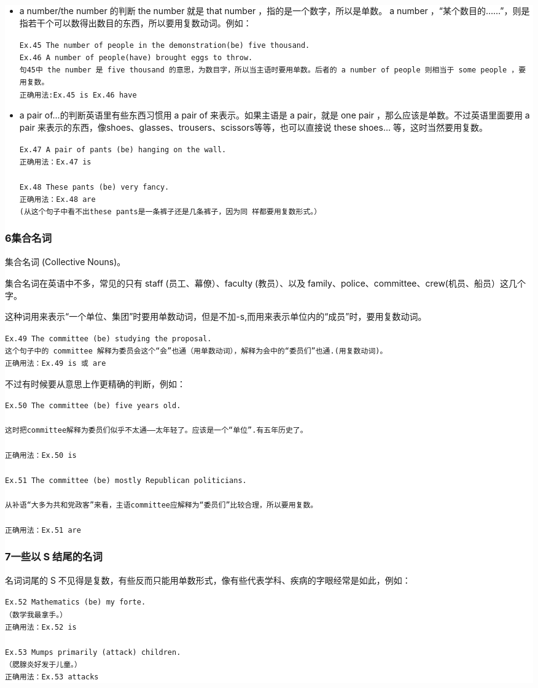 - a number/the number 的判断 the number 就是 that number ，指的是一个数字，所以是单数。 a number ，“某个数目的……”，则是指若干个可以数得出数目的东西，所以要用复数动词。例如： 

  ```
  Ex.45 The number of people in the demonstration(be) five thousand. 
  Ex.46 A number of people(have) brought eggs to throw. 
  句45中 the number 是 five thousand 的意思，为数目字，所以当主语时要用单数。后者的 a number of people 则相当于 some people ，要用复数。
  正确用法:Ex.45 is Ex.46 have
  ```

- a pair of...的判断英语里有些东西习惯用 a pair of 来表示。如果主语是 a pair，就是 one pair ，那么应该是单数。不过英语里面要用 a pair 来表示的东西，像shoes、glasses、trousers、scissors等等，也可以直接说 these shoes… 等，这时当然要用复数。 

  ```
  Ex.47 A pair of pants (be) hanging on the wall.
  正确用法：Ex.47 is 

  Ex.48 These pants (be) very fancy.
  正确用法：Ex.48 are
  (从这个句子中看不出these pants是一条裤子还是几条裤子，因为同 样都要用复数形式。）
  ```

### 6集合名词

集合名词 (Collective Nouns)。

集合名词在英语中不多，常见的只有 staff (员工、幕僚）、faculty (教员）、以及 family、police、committee、crew(机员、船员）这几个字。

这种词用来表示“一个单位、集团”时要用单数动词，但是不加-s,而用来表示单位内的“成员”时，要用复数动词。

```
Ex.49 The committee (be) studying the proposal.
这个句子中的 committee 解释为委员会这个“会”也通（用单数动词），解释为会中的“委员们”也通.(用复数动词)。
正确用法：Ex.49 is 或 are 
```

​不过有时候要从意思上作更精确的判断，例如： 

```
Ex.50 The committee (be) five years old.

这时把committee解释为委员们似乎不太通——太年轻了。应该是一个“单位”.有五年历史了。

正确用法：Ex.50 is 

Ex.51 The committee (be) mostly Republican politicians.

从补语“大多为共和党政客”来看，主语committee应解释为“委员们”比较合理，所以要用复数。

正确用法：Ex.51 are
```
### 7一些以 S 结尾的名词

名词词尾的 S 不见得是复数，有些反而只能用单数形式，像有些代表学科、疾病的字眼经常是如此，例如：

```
Ex.52 Mathematics (be) my forte.
（数学我最拿手。）
正确用法：Ex.52 is 

Ex.53 Mumps primarily (attack) children.
（腮腺炎好发于儿童。）
正确用法：Ex.53 attacks 
```
